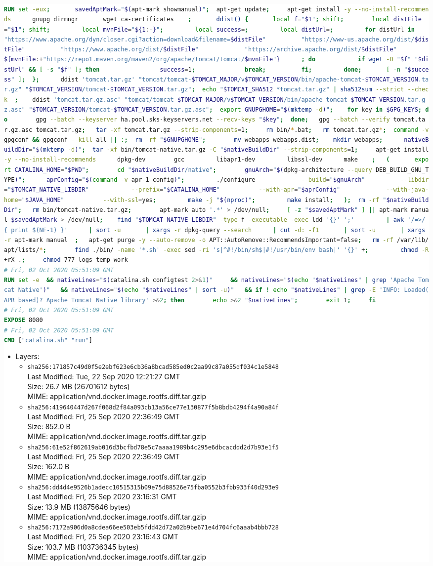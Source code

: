 ```dockerfile
RUN set -eux; 		savedAptMark="$(apt-mark showmanual)"; 	apt-get update; 	apt-get install -y --no-install-recommends 		gnupg dirmngr 		wget ca-certificates 	; 		ddist() { 		local f="$1"; shift; 		local distFile="$1"; shift; 		local mvnFile="${1:-}"; 		local success=; 		local distUrl=; 		for distUrl in 			"https://www.apache.org/dyn/closer.cgi?action=download&filename=$distFile" 			"https://www-us.apache.org/dist/$distFile" 			"https://www.apache.org/dist/$distFile" 			"https://archive.apache.org/dist/$distFile" 			${mvnFile:+"https://repo1.maven.org/maven2/org/apache/tomcat/tomcat/$mvnFile"} 		; do 			if wget -O "$f" "$distUrl" && [ -s "$f" ]; then 				success=1; 				break; 			fi; 		done; 		[ -n "$success" ]; 	}; 		ddist 'tomcat.tar.gz' "tomcat/tomcat-$TOMCAT_MAJOR/v$TOMCAT_VERSION/bin/apache-tomcat-$TOMCAT_VERSION.tar.gz" "$TOMCAT_VERSION/tomcat-$TOMCAT_VERSION.tar.gz"; 	echo "$TOMCAT_SHA512 *tomcat.tar.gz" | sha512sum --strict --check -; 	ddist 'tomcat.tar.gz.asc' "tomcat/tomcat-$TOMCAT_MAJOR/v$TOMCAT_VERSION/bin/apache-tomcat-$TOMCAT_VERSION.tar.gz.asc" "$TOMCAT_VERSION/tomcat-$TOMCAT_VERSION.tar.gz.asc"; 	export GNUPGHOME="$(mktemp -d)"; 	for key in $GPG_KEYS; do 		gpg --batch --keyserver ha.pool.sks-keyservers.net --recv-keys "$key"; 	done; 	gpg --batch --verify tomcat.tar.gz.asc tomcat.tar.gz; 	tar -xf tomcat.tar.gz --strip-components=1; 	rm bin/*.bat; 	rm tomcat.tar.gz*; 	command -v gpgconf && gpgconf --kill all || :; 	rm -rf "$GNUPGHOME"; 		mv webapps webapps.dist; 	mkdir webapps; 		nativeBuildDir="$(mktemp -d)"; 	tar -xf bin/tomcat-native.tar.gz -C "$nativeBuildDir" --strip-components=1; 	apt-get install -y --no-install-recommends 		dpkg-dev 		gcc 		libapr1-dev 		libssl-dev 		make 	; 	( 		export CATALINA_HOME="$PWD"; 		cd "$nativeBuildDir/native"; 		gnuArch="$(dpkg-architecture --query DEB_BUILD_GNU_TYPE)"; 		aprConfig="$(command -v apr-1-config)"; 		./configure 			--build="$gnuArch" 			--libdir="$TOMCAT_NATIVE_LIBDIR" 			--prefix="$CATALINA_HOME" 			--with-apr="$aprConfig" 			--with-java-home="$JAVA_HOME" 			--with-ssl=yes; 		make -j "$(nproc)"; 		make install; 	); 	rm -rf "$nativeBuildDir"; 	rm bin/tomcat-native.tar.gz; 		apt-mark auto '.*' > /dev/null; 	[ -z "$savedAptMark" ] || apt-mark manual $savedAptMark > /dev/null; 	find "$TOMCAT_NATIVE_LIBDIR" -type f -executable -exec ldd '{}' ';' 		| awk '/=>/ { print $(NF-1) }' 		| sort -u 		| xargs -r dpkg-query --search 		| cut -d: -f1 		| sort -u 		| xargs -r apt-mark manual 	; 	apt-get purge -y --auto-remove -o APT::AutoRemove::RecommendsImportant=false; 	rm -rf /var/lib/apt/lists/*; 		find ./bin/ -name '*.sh' -exec sed -ri 's|^#!/bin/sh$|#!/usr/bin/env bash|' '{}' +; 		chmod -R +rX .; 	chmod 777 logs temp work
# Fri, 02 Oct 2020 05:51:09 GMT
RUN set -e 	&& nativeLines="$(catalina.sh configtest 2>&1)" 	&& nativeLines="$(echo "$nativeLines" | grep 'Apache Tomcat Native')" 	&& nativeLines="$(echo "$nativeLines" | sort -u)" 	&& if ! echo "$nativeLines" | grep -E 'INFO: Loaded( APR based)? Apache Tomcat Native library' >&2; then 		echo >&2 "$nativeLines"; 		exit 1; 	fi
# Fri, 02 Oct 2020 05:51:09 GMT
EXPOSE 8080
# Fri, 02 Oct 2020 05:51:09 GMT
CMD ["catalina.sh" "run"]
```

-	Layers:
	-	`sha256:171857c49d0f5e2ebf623e6cb36a8bcad585ed0c2aa99c87a055df034c1e5848`  
		Last Modified: Tue, 22 Sep 2020 12:21:27 GMT  
		Size: 26.7 MB (26701612 bytes)  
		MIME: application/vnd.docker.image.rootfs.diff.tar.gzip
	-	`sha256:419640447d267f068d2f84a093cb13a56ce77e130877f5b8bdb4294f4a90a84f`  
		Last Modified: Fri, 25 Sep 2020 22:36:49 GMT  
		Size: 852.0 B  
		MIME: application/vnd.docker.image.rootfs.diff.tar.gzip
	-	`sha256:61e52f862619ab016d3bcfbd78e5c7aaaa1989b4c295e6dbcacddd2d7b93e1f5`  
		Last Modified: Fri, 25 Sep 2020 22:36:49 GMT  
		Size: 162.0 B  
		MIME: application/vnd.docker.image.rootfs.diff.tar.gzip
	-	`sha256:dd4d4e9526b1adecc10515315b09e75d88526e75fba0552b3fbb933f40d293e9`  
		Last Modified: Fri, 25 Sep 2020 23:16:31 GMT  
		Size: 13.9 MB (13875646 bytes)  
		MIME: application/vnd.docker.image.rootfs.diff.tar.gzip
	-	`sha256:7172a906d0a8cdea66ee503eb5fdd42d72a02b9be671e4d704fc6aaab4bbb728`  
		Last Modified: Fri, 25 Sep 2020 23:16:43 GMT  
		Size: 103.7 MB (103736345 bytes)  
		MIME: application/vnd.docker.image.rootfs.diff.tar.gzip